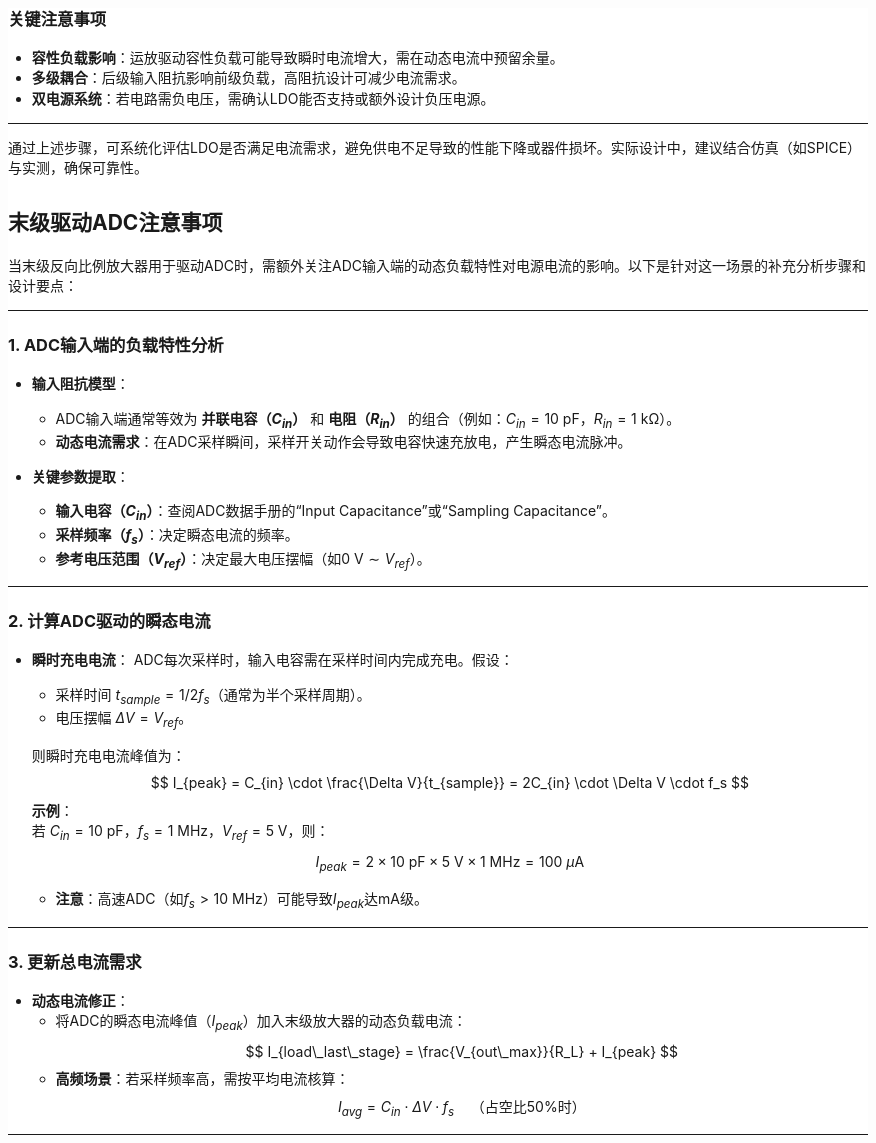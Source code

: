 
### **关键注意事项**
- **容性负载影响**：运放驱动容性负载可能导致瞬时电流增大，需在动态电流中预留余量。
- **多级耦合**：后级输入阻抗影响前级负载，高阻抗设计可减少电流需求。
- **双电源系统**：若电路需负电压，需确认LDO能否支持或额外设计负压电源。

---

通过上述步骤，可系统化评估LDO是否满足电流需求，避免供电不足导致的性能下降或器件损坏。实际设计中，建议结合仿真（如SPICE）与实测，确保可靠性。

## 末级驱动ADC注意事项

当末级反向比例放大器用于驱动ADC时，需额外关注ADC输入端的动态负载特性对电源电流的影响。以下是针对这一场景的补充分析步骤和设计要点：

---

### **1. ADC输入端的负载特性分析**
- **输入阻抗模型**：
  - ADC输入端通常等效为 **并联电容（$C_{in}$）** 和 **电阻（$R_{in}$）** 的组合（例如：$C_{in} = 10\ \text{pF}$，$R_{in} = 1\ \text{kΩ}$）。
  - **动态电流需求**：在ADC采样瞬间，采样开关动作会导致电容快速充放电，产生瞬态电流脉冲。

- **关键参数提取**：
  - **输入电容（$C_{in}$）**：查阅ADC数据手册的“Input Capacitance”或“Sampling Capacitance”。
  - **采样频率（$f_s$）**：决定瞬态电流的频率。
  - **参考电压范围（$V_{ref}$）**：决定最大电压摆幅（如$0\ \text{V} \sim V_{ref}$）。

---

### **2. 计算ADC驱动的瞬态电流**
- **瞬时充电电流**：
  ADC每次采样时，输入电容需在采样时间内完成充电。假设：
  - 采样时间 $t_{sample} = 1/2f_s$（通常为半个采样周期）。
  - 电压摆幅 $\Delta V = V_{ref}$。

  则瞬时充电电流峰值为：
  $$
  I_{peak} = C_{in} \cdot \frac{\Delta V}{t_{sample}} = 2C_{in} \cdot \Delta V \cdot f_s
  $$
  **示例**：  
  若 $C_{in} = 10\ \text{pF}$，$f_s = 1\ \text{MHz}$，$V_{ref} = 5\ \text{V}$，则：
  $$
  I_{peak} = 2 \times 10\ \text{pF} \times 5\ \text{V} \times 1\ \text{MHz} = 100\ \mu\text{A}
  $$
  
  - **注意**：高速ADC（如$f_s > 10\ \text{MHz}$）可能导致$I_{peak}$达mA级。

---

### **3. 更新总电流需求**
- **动态电流修正**：
  - 将ADC的瞬态电流峰值（$I_{peak}$）加入末级放大器的动态负载电流：
    $$
    I_{load\_last\_stage} = \frac{V_{out\_max}}{R_L} + I_{peak}
    $$
  - **高频场景**：若采样频率高，需按平均电流核算：
    $$
    I_{avg} = C_{in} \cdot \Delta V \cdot f_s \quad \text{（占空比50%时）}
    $$

---